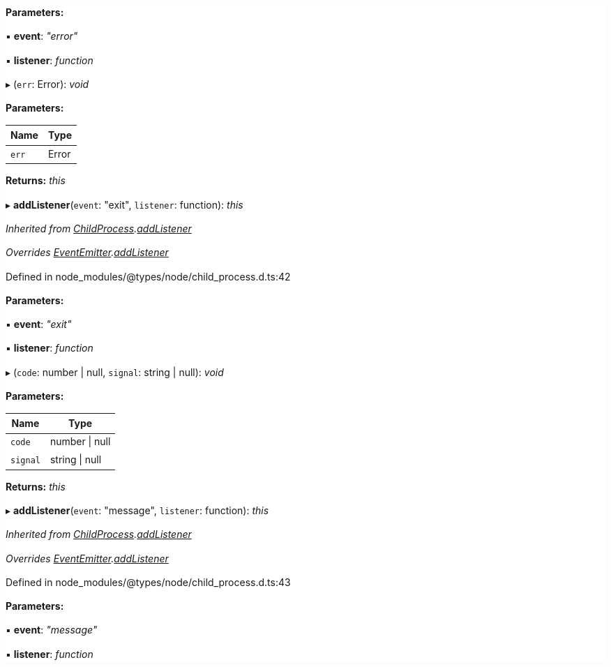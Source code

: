 **Parameters:**

▪ **event**: *"error"*

▪ **listener**: *function*

▸ (`err`: Error): *void*

**Parameters:**

Name | Type |
------ | ------ |
`err` | Error |

**Returns:** *this*

▸ **addListener**(`event`: "exit", `listener`: function): *this*

*Inherited from [ChildProcess](_node_modules__types_node_child_process_d_._child_process_.childprocess.md).[addListener](_node_modules__types_node_child_process_d_._child_process_.childprocess.md#addlistener)*

*Overrides [EventEmitter](../classes/_node_modules__types_node_events_d_._events_.internal.eventemitter.md).[addListener](../classes/_node_modules__types_node_events_d_._events_.internal.eventemitter.md#addlistener)*

Defined in node_modules/@types/node/child_process.d.ts:42

**Parameters:**

▪ **event**: *"exit"*

▪ **listener**: *function*

▸ (`code`: number | null, `signal`: string | null): *void*

**Parameters:**

Name | Type |
------ | ------ |
`code` | number &#124; null |
`signal` | string &#124; null |

**Returns:** *this*

▸ **addListener**(`event`: "message", `listener`: function): *this*

*Inherited from [ChildProcess](_node_modules__types_node_child_process_d_._child_process_.childprocess.md).[addListener](_node_modules__types_node_child_process_d_._child_process_.childprocess.md#addlistener)*

*Overrides [EventEmitter](../classes/_node_modules__types_node_events_d_._events_.internal.eventemitter.md).[addListener](../classes/_node_modules__types_node_events_d_._events_.internal.eventemitter.md#addlistener)*

Defined in node_modules/@types/node/child_process.d.ts:43

**Parameters:**

▪ **event**: *"message"*

▪ **listener**: *function*
